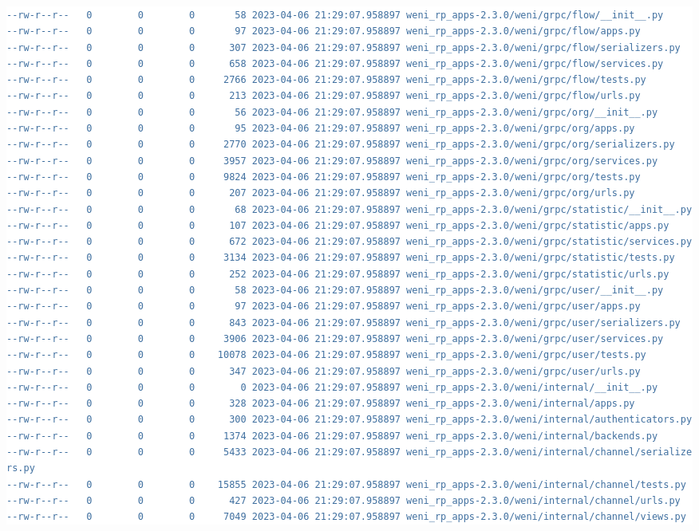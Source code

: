 ```diff
--rw-r--r--   0        0        0       58 2023-04-06 21:29:07.958897 weni_rp_apps-2.3.0/weni/grpc/flow/__init__.py
--rw-r--r--   0        0        0       97 2023-04-06 21:29:07.958897 weni_rp_apps-2.3.0/weni/grpc/flow/apps.py
--rw-r--r--   0        0        0      307 2023-04-06 21:29:07.958897 weni_rp_apps-2.3.0/weni/grpc/flow/serializers.py
--rw-r--r--   0        0        0      658 2023-04-06 21:29:07.958897 weni_rp_apps-2.3.0/weni/grpc/flow/services.py
--rw-r--r--   0        0        0     2766 2023-04-06 21:29:07.958897 weni_rp_apps-2.3.0/weni/grpc/flow/tests.py
--rw-r--r--   0        0        0      213 2023-04-06 21:29:07.958897 weni_rp_apps-2.3.0/weni/grpc/flow/urls.py
--rw-r--r--   0        0        0       56 2023-04-06 21:29:07.958897 weni_rp_apps-2.3.0/weni/grpc/org/__init__.py
--rw-r--r--   0        0        0       95 2023-04-06 21:29:07.958897 weni_rp_apps-2.3.0/weni/grpc/org/apps.py
--rw-r--r--   0        0        0     2770 2023-04-06 21:29:07.958897 weni_rp_apps-2.3.0/weni/grpc/org/serializers.py
--rw-r--r--   0        0        0     3957 2023-04-06 21:29:07.958897 weni_rp_apps-2.3.0/weni/grpc/org/services.py
--rw-r--r--   0        0        0     9824 2023-04-06 21:29:07.958897 weni_rp_apps-2.3.0/weni/grpc/org/tests.py
--rw-r--r--   0        0        0      207 2023-04-06 21:29:07.958897 weni_rp_apps-2.3.0/weni/grpc/org/urls.py
--rw-r--r--   0        0        0       68 2023-04-06 21:29:07.958897 weni_rp_apps-2.3.0/weni/grpc/statistic/__init__.py
--rw-r--r--   0        0        0      107 2023-04-06 21:29:07.958897 weni_rp_apps-2.3.0/weni/grpc/statistic/apps.py
--rw-r--r--   0        0        0      672 2023-04-06 21:29:07.958897 weni_rp_apps-2.3.0/weni/grpc/statistic/services.py
--rw-r--r--   0        0        0     3134 2023-04-06 21:29:07.958897 weni_rp_apps-2.3.0/weni/grpc/statistic/tests.py
--rw-r--r--   0        0        0      252 2023-04-06 21:29:07.958897 weni_rp_apps-2.3.0/weni/grpc/statistic/urls.py
--rw-r--r--   0        0        0       58 2023-04-06 21:29:07.958897 weni_rp_apps-2.3.0/weni/grpc/user/__init__.py
--rw-r--r--   0        0        0       97 2023-04-06 21:29:07.958897 weni_rp_apps-2.3.0/weni/grpc/user/apps.py
--rw-r--r--   0        0        0      843 2023-04-06 21:29:07.958897 weni_rp_apps-2.3.0/weni/grpc/user/serializers.py
--rw-r--r--   0        0        0     3906 2023-04-06 21:29:07.958897 weni_rp_apps-2.3.0/weni/grpc/user/services.py
--rw-r--r--   0        0        0    10078 2023-04-06 21:29:07.958897 weni_rp_apps-2.3.0/weni/grpc/user/tests.py
--rw-r--r--   0        0        0      347 2023-04-06 21:29:07.958897 weni_rp_apps-2.3.0/weni/grpc/user/urls.py
--rw-r--r--   0        0        0        0 2023-04-06 21:29:07.958897 weni_rp_apps-2.3.0/weni/internal/__init__.py
--rw-r--r--   0        0        0      328 2023-04-06 21:29:07.958897 weni_rp_apps-2.3.0/weni/internal/apps.py
--rw-r--r--   0        0        0      300 2023-04-06 21:29:07.958897 weni_rp_apps-2.3.0/weni/internal/authenticators.py
--rw-r--r--   0        0        0     1374 2023-04-06 21:29:07.958897 weni_rp_apps-2.3.0/weni/internal/backends.py
--rw-r--r--   0        0        0     5433 2023-04-06 21:29:07.958897 weni_rp_apps-2.3.0/weni/internal/channel/serializers.py
--rw-r--r--   0        0        0    15855 2023-04-06 21:29:07.958897 weni_rp_apps-2.3.0/weni/internal/channel/tests.py
--rw-r--r--   0        0        0      427 2023-04-06 21:29:07.958897 weni_rp_apps-2.3.0/weni/internal/channel/urls.py
--rw-r--r--   0        0        0     7049 2023-04-06 21:29:07.958897 weni_rp_apps-2.3.0/weni/internal/channel/views.py
```
